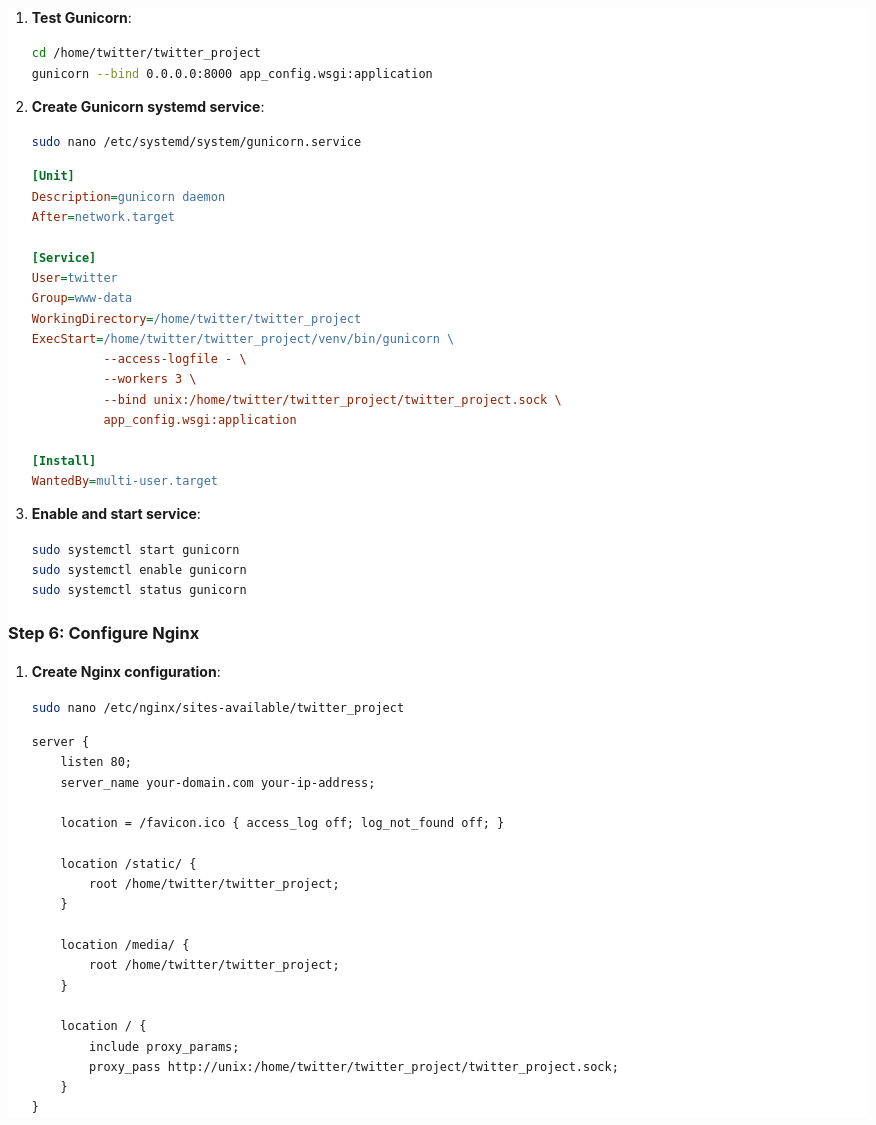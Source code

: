 1. **Test Gunicorn**:

   ```bash
   cd /home/twitter/twitter_project
   gunicorn --bind 0.0.0.0:8000 app_config.wsgi:application
   ```

2. **Create Gunicorn systemd service**:

   ```bash
   sudo nano /etc/systemd/system/gunicorn.service
   ```

   ```ini
   [Unit]
   Description=gunicorn daemon
   After=network.target

   [Service]
   User=twitter
   Group=www-data
   WorkingDirectory=/home/twitter/twitter_project
   ExecStart=/home/twitter/twitter_project/venv/bin/gunicorn \
             --access-logfile - \
             --workers 3 \
             --bind unix:/home/twitter/twitter_project/twitter_project.sock \
             app_config.wsgi:application

   [Install]
   WantedBy=multi-user.target
   ```

3. **Enable and start service**:
   ```bash
   sudo systemctl start gunicorn
   sudo systemctl enable gunicorn
   sudo systemctl status gunicorn
   ```

### Step 6: Configure Nginx

1. **Create Nginx configuration**:

   ```bash
   sudo nano /etc/nginx/sites-available/twitter_project
   ```

   ```nginx
   server {
       listen 80;
       server_name your-domain.com your-ip-address;

       location = /favicon.ico { access_log off; log_not_found off; }

       location /static/ {
           root /home/twitter/twitter_project;
       }

       location /media/ {
           root /home/twitter/twitter_project;
       }

       location / {
           include proxy_params;
           proxy_pass http://unix:/home/twitter/twitter_project/twitter_project.sock;
       }
   }
   ```
